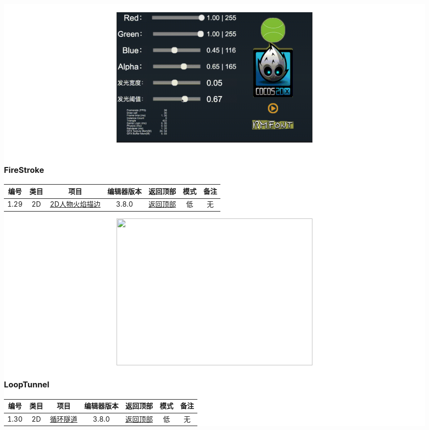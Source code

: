 <div align=center><img src="./gif/202205/2022050101.gif" width="400" height="300" /></div>

### FireStroke
| 编号 | 类目 | 项目 | 编辑器版本 | 返回顶部 | 模式 | 备注 |
| :---: | :---: | :---: | :---: | :---: | :---: | :---: |
| 1.29 | 2D | [2D人物火焰描边](https://gitee.com/yeshao2069/cocos-creator-shader/tree/v3.8.x/demo/2d/Creator3.8.0_2D_FireStroke) | 3.8.0 | [返回顶部](#2d) | 低 | 无 |
<div align=center><img src="./gif/202206/2022060201.gif" width="400" height="300" /></div>

### LoopTunnel
| 编号 | 类目 | 项目 | 编辑器版本 | 返回顶部 | 模式 | 备注 |
| :---: | :---: | :---: | :---: | :---: | :---: | :---: |
| 1.30 | 2D | [循环隧道](https://gitee.com/yeshao2069/cocos-creator-shader/tree/v3.8.x/demo/2d/Creator3.8.0_2D_LoopTunnel) | 3.8.0 | [返回顶部](#2d) | 低 | 无 |